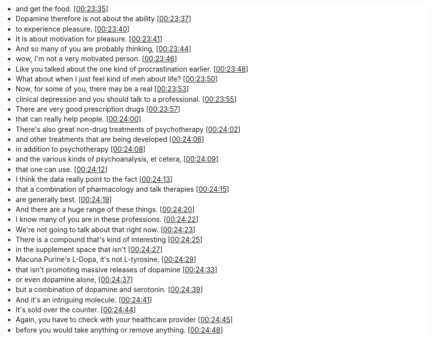 *  and get the food. [[00:23:35](https://www.youtube.com/watch?v=OLQRAMZi--c&t=1415.9199999999998s)]
*  Dopamine therefore is not about the ability [[00:23:37](https://www.youtube.com/watch?v=OLQRAMZi--c&t=1417.02s)]
*  to experience pleasure. [[00:23:40](https://www.youtube.com/watch?v=OLQRAMZi--c&t=1420.1s)]
*  It is about motivation for pleasure. [[00:23:41](https://www.youtube.com/watch?v=OLQRAMZi--c&t=1421.76s)]
*  And so many of you are probably thinking, [[00:23:44](https://www.youtube.com/watch?v=OLQRAMZi--c&t=1424.2s)]
*  wow, I'm not a very motivated person. [[00:23:46](https://www.youtube.com/watch?v=OLQRAMZi--c&t=1426.28s)]
*  Like you talked about the one kind of procrastination earlier. [[00:23:48](https://www.youtube.com/watch?v=OLQRAMZi--c&t=1428.2s)]
*  What about when I just feel kind of meh about life? [[00:23:50](https://www.youtube.com/watch?v=OLQRAMZi--c&t=1430.4s)]
*  Now, for some of you, there may be a real [[00:23:53](https://www.youtube.com/watch?v=OLQRAMZi--c&t=1433.66s)]
*  clinical depression and you should talk to a professional. [[00:23:55](https://www.youtube.com/watch?v=OLQRAMZi--c&t=1435.68s)]
*  There are very good prescription drugs [[00:23:57](https://www.youtube.com/watch?v=OLQRAMZi--c&t=1437.96s)]
*  that can really help people. [[00:24:00](https://www.youtube.com/watch?v=OLQRAMZi--c&t=1440.44s)]
*  There's also great non-drug treatments of psychotherapy [[00:24:02](https://www.youtube.com/watch?v=OLQRAMZi--c&t=1442.16s)]
*  and other treatments that are being developed [[00:24:06](https://www.youtube.com/watch?v=OLQRAMZi--c&t=1446.3s)]
*  in addition to psychotherapy [[00:24:08](https://www.youtube.com/watch?v=OLQRAMZi--c&t=1448.5800000000002s)]
*  and the various kinds of psychoanalysis, et cetera, [[00:24:09](https://www.youtube.com/watch?v=OLQRAMZi--c&t=1449.8s)]
*  that one can use. [[00:24:12](https://www.youtube.com/watch?v=OLQRAMZi--c&t=1452.38s)]
*  I think the data really point to the fact [[00:24:13](https://www.youtube.com/watch?v=OLQRAMZi--c&t=1453.64s)]
*  that a combination of pharmacology and talk therapies [[00:24:15](https://www.youtube.com/watch?v=OLQRAMZi--c&t=1455.16s)]
*  are generally best. [[00:24:19](https://www.youtube.com/watch?v=OLQRAMZi--c&t=1459.5200000000002s)]
*  And there are a huge range of these things. [[00:24:20](https://www.youtube.com/watch?v=OLQRAMZi--c&t=1460.48s)]
*  I know many of you are in these professions. [[00:24:22](https://www.youtube.com/watch?v=OLQRAMZi--c&t=1462.0400000000002s)]
*  We're not going to talk about that right now. [[00:24:23](https://www.youtube.com/watch?v=OLQRAMZi--c&t=1463.6000000000001s)]
*  There is a compound that's kind of interesting [[00:24:25](https://www.youtube.com/watch?v=OLQRAMZi--c&t=1465.4s)]
*  in the supplement space that isn't [[00:24:27](https://www.youtube.com/watch?v=OLQRAMZi--c&t=1467.4s)]
*  Macuna Purine's L-Dopa, it's not L-tyrosine, [[00:24:29](https://www.youtube.com/watch?v=OLQRAMZi--c&t=1469.96s)]
*  that isn't promoting massive releases of dopamine [[00:24:33](https://www.youtube.com/watch?v=OLQRAMZi--c&t=1473.3000000000002s)]
*  or even dopamine alone, [[00:24:37](https://www.youtube.com/watch?v=OLQRAMZi--c&t=1477.3200000000002s)]
*  but a combination of dopamine and serotonin. [[00:24:39](https://www.youtube.com/watch?v=OLQRAMZi--c&t=1479.2s)]
*  And it's an intriguing molecule. [[00:24:41](https://www.youtube.com/watch?v=OLQRAMZi--c&t=1481.8000000000002s)]
*  It's sold over the counter. [[00:24:44](https://www.youtube.com/watch?v=OLQRAMZi--c&t=1484.3999999999999s)]
*  Again, you have to check with your healthcare provider [[00:24:45](https://www.youtube.com/watch?v=OLQRAMZi--c&t=1485.24s)]
*  before you would take anything or remove anything. [[00:24:48](https://www.youtube.com/watch?v=OLQRAMZi--c&t=1488.84s)]
